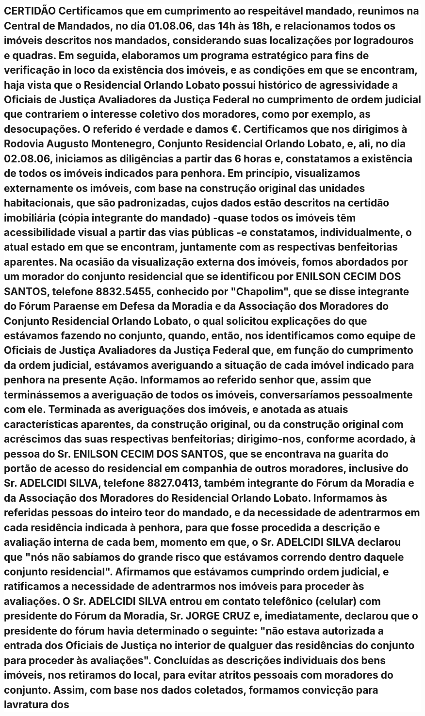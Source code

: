 ## CERTIDÃO Certificamos que em cumprimento ao respeitável mandado, reunimos na Central de Mandados, no dia 01.08.06, das 14h às 18h, e relacionamos todos os imóveis descritos nos mandados, considerando suas localizações por logradouros e quadras. Em seguida, elaboramos um programa estratégico para fins de verificação in loco da existência dos imóveis, e as condições em que se encontram, haja vista que o Residencial Orlando Lobato possui histórico de agressividade a Oficiais de Justiça Avaliadores da Justiça Federal no cumprimento de ordem judicial que contrariem o interesse coletivo dos moradores, como por exemplo, as desocupações. O referido é verdade e damos €. Certificamos que nos dirigimos à Rodovia Augusto Montenegro, Conjunto Residencial Orlando Lobato, e, ali, no dia 02.08.06, iniciamos as diligências a partir das 6 horas e, constatamos a existência de todos os imóveis indicados para penhora. Em princípio, visualizamos externamente os imóveis, com base na construção original das unidades habitacionais, que são padronizadas, cujos dados estão descritos na certidão imobiliária (cópia integrante do mandado) -quase todos os imóveis têm acessibilidade visual a partir das vias públicas -e constatamos, individualmente, o atual estado em que se encontram, juntamente com as respectivas benfeitorias aparentes. Na ocasião da visualização externa dos imóveis, fomos abordados por um morador do conjunto residencial que se identificou por ENILSON CECIM DOS SANTOS, telefone 8832.5455, conhecido por "Chapolim", que se disse integrante do Fórum Paraense em Defesa da Moradia e da Associação dos Moradores do Conjunto Residencial Orlando Lobato, o qual solicitou explicações do que estávamos fazendo no conjunto, quando, então, nos identificamos como equipe de Oficiais de Justiça Avaliadores da Justiça Federal que, em função do cumprimento da ordem judicial, estávamos averiguando a situação de cada imóvel indicado para penhora na presente Ação. Informamos ao referido senhor que, assim que terminássemos a averiguação de todos os imóveis, conversaríamos pessoalmente com ele. Terminada as averiguações dos imóveis, e anotada as atuais características aparentes, da construção original, ou da construção original com acréscimos das suas respectivas benfeitorias; dirigimo-nos, conforme acordado, à pessoa do Sr. ENILSON CECIM DOS SANTOS, que se encontrava na guarita do portão de acesso do residencial em companhia de outros moradores, inclusive do Sr. ADELCIDI SILVA, telefone 8827.0413, também integrante do Fórum da Moradia e da Associação dos Moradores do Residencial Orlando Lobato. Informamos às referidas pessoas do inteiro teor do mandado, e da necessidade de adentrarmos em cada residência indicada à penhora, para que fosse procedida a descrição e avaliação interna de cada bem, momento em que, o Sr. ADELCIDI SILVA declarou que "nós não sabíamos do grande risco que estávamos correndo dentro daquele conjunto residencial". Afirmamos que estávamos cumprindo ordem judicial, e ratificamos a necessidade de adentrarmos nos imóveis para proceder às avaliações. O Sr. ADELCIDI SILVA entrou em contato telefônico (celular) com presidente do Fórum da Moradia, Sr. JORGE CRUZ e, imediatamente, declarou que o presidente do fórum havia determinado o seguinte: "não estava autorizada a entrada dos Oficiais de Justiça no interior de qualguer das residências do conjunto para proceder às avaliações". Concluídas as descrições individuais dos bens imóveis, nos retiramos do local, para evitar atritos pessoais com moradores do conjunto. Assim, com base nos dados coletados, formamos convicção para lavratura dos